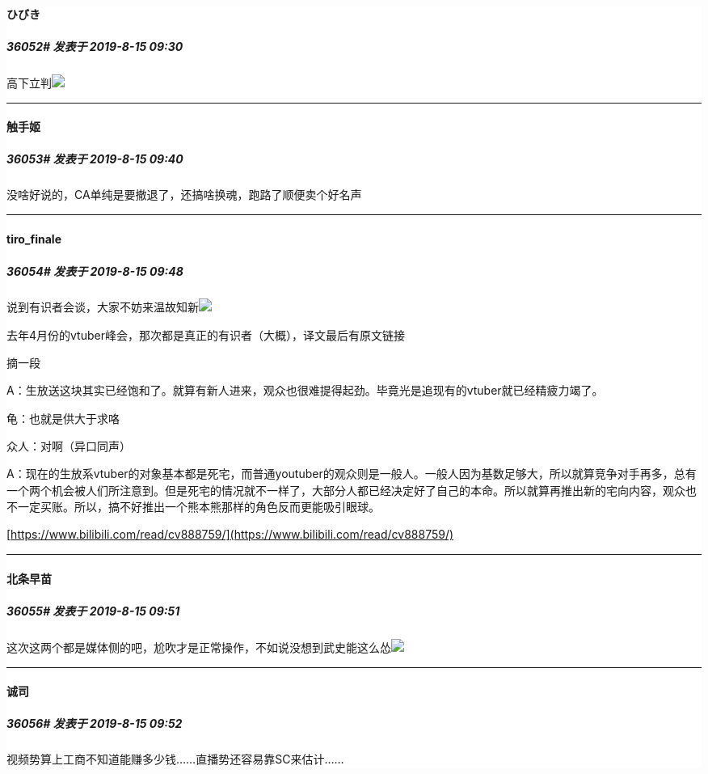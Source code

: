 ####  ひびき  
##### 36052#       发表于 2019-8-15 09:30


高下立判<img src="https://static.saraba1st.com/image/smiley/face2017/001.png" referrerpolicy="no-referrer">


*****

####  触手姬  
##### 36053#       发表于 2019-8-15 09:40


没啥好说的，CA单纯是要撤退了，还搞啥换魂，跑路了顺便卖个好名声


*****

####  tiro_finale  
##### 36054#       发表于 2019-8-15 09:48


说到有识者会谈，大家不妨来温故知新<img src="https://static.saraba1st.com/image/smiley/face2017/065.png" referrerpolicy="no-referrer">

去年4月份的vtuber峰会，那次都是真正的有识者（大概），译文最后有原文链接


摘一段


A：生放送这块其实已经饱和了。就算有新人进来，观众也很难提得起劲。毕竟光是追现有的vtuber就已经精疲力竭了。

龟：也就是供大于求咯

众人：对啊（异口同声）

A：现在的生放系vtuber的对象基本都是死宅，而普通youtuber的观众则是一般人。一般人因为基数足够大，所以就算竞争对手再多，总有一个两个机会被人们所注意到。但是死宅的情况就不一样了，大部分人都已经决定好了自己的本命。所以就算再推出新的宅向内容，观众也不一定买账。所以，搞不好推出一个熊本熊那样的角色反而更能吸引眼球。

[https://www.bilibili.com/read/cv888759/](https://www.bilibili.com/read/cv888759/)


*****

####  北条早苗  
##### 36055#       发表于 2019-8-15 09:51


这次这两个都是媒体侧的吧，尬吹才是正常操作，不如说没想到武史能这么怂<img src="https://static.saraba1st.com/image/smiley/face2017/067.png" referrerpolicy="no-referrer">


*****

####  诚司  
##### 36056#       发表于 2019-8-15 09:52


视频势算上工商不知道能赚多少钱……直播势还容易靠SC来估计……
